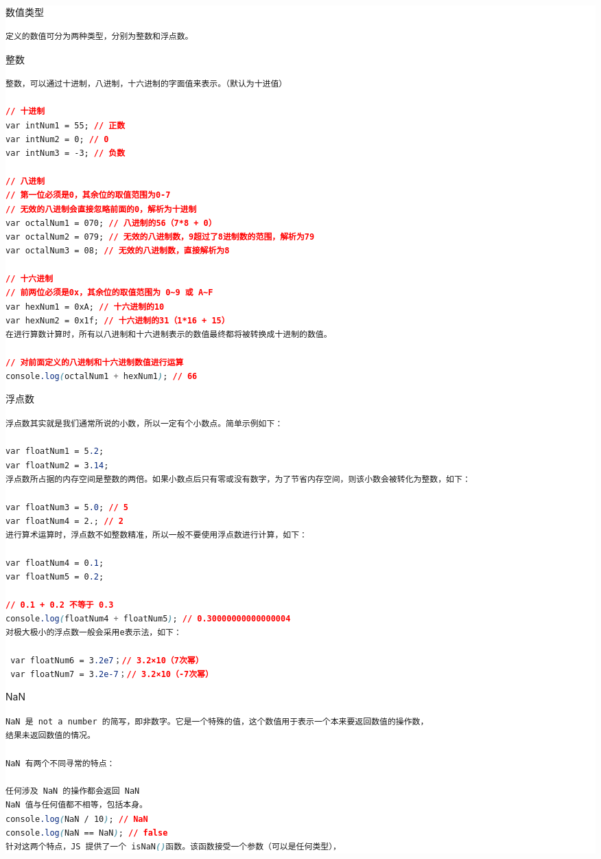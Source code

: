 ```CSS
```
数值类型
```
定义的数值可分为两种类型，分别为整数和浮点数。
```
整数
```CSS
整数，可以通过十进制，八进制，十六进制的字面值来表示。（默认为十进值）

// 十进制
var intNum1 = 55; // 正数
var intNum2 = 0; // 0
var intNum3 = -3; // 负数

// 八进制
// 第一位必须是0，其余位的取值范围为0-7
// 无效的八进制会直接忽略前面的0，解析为十进制
var octalNum1 = 070; // 八进制的56（7*8 + 0）
var octalNum2 = 079; // 无效的八进制数，9超过了8进制数的范围，解析为79
var octalNum3 = 08; // 无效的八进制数，直接解析为8

// 十六进制
// 前两位必须是0x，其余位的取值范围为 0~9 或 A~F
var hexNum1 = 0xA; // 十六进制的10
var hexNum2 = 0x1f; // 十六进制的31（1*16 + 15）
在进行算数计算时，所有以八进制和十六进制表示的数值最终都将被转换成十进制的数值。

// 对前面定义的八进制和十六进制数值进行运算
console.log(octalNum1 + hexNum1); // 66
```
浮点数
```CSS
浮点数其实就是我们通常所说的小数，所以一定有个小数点。简单示例如下：

var floatNum1 = 5.2;
var floatNum2 = 3.14;
浮点数所占据的内存空间是整数的两倍。如果小数点后只有零或没有数字，为了节省内存空间，则该小数会被转化为整数，如下：

var floatNum3 = 5.0; // 5
var floatNum4 = 2.; // 2
进行算术运算时，浮点数不如整数精准，所以一般不要使用浮点数进行计算，如下：

var floatNum4 = 0.1; 
var floatNum5 = 0.2; 

// 0.1 + 0.2 不等于 0.3
console.log(floatNum4 + floatNum5); // 0.30000000000000004
对极大极小的浮点数一般会采用e表示法，如下：

 var floatNum6 = 3.2e7；// 3.2×10（7次幂）
 var floatNum7 = 3.2e-7；// 3.2×10（-7次幂）
 ```
NaN
```CSS
NaN 是 not a number 的简写，即非数字。它是一个特殊的值，这个数值用于表示一个本来要返回数值的操作数，
结果未返回数值的情况。

NaN 有两个不同寻常的特点：

任何涉及 NaN 的操作都会返回 NaN
NaN 值与任何值都不相等，包括本身。
console.log(NaN / 10); // NaN
console.log(NaN == NaN); // false
针对这两个特点，JS 提供了一个 isNaN()函数。该函数接受一个参数（可以是任何类型），
```